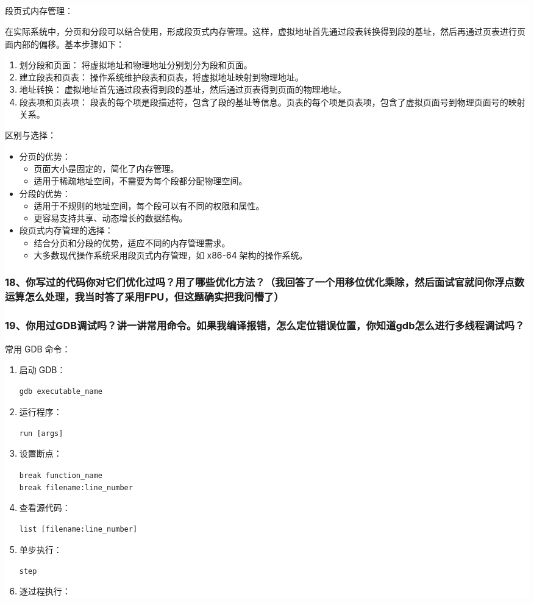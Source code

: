 段页式内存管理：

在实际系统中，分页和分段可以结合使用，形成段页式内存管理。这样，虚拟地址首先通过段表转换得到段的基址，然后再通过页表进行页面内部的偏移。基本步骤如下：

1. 划分段和页面： 将虚拟地址和物理地址分别划分为段和页面。
2. 建立段表和页表： 操作系统维护段表和页表，将虚拟地址映射到物理地址。
3. 地址转换： 虚拟地址首先通过段表得到段的基址，然后通过页表得到页面的物理地址。
4. 段表项和页表项： 段表的每个项是段描述符，包含了段的基址等信息。页表的每个项是页表项，包含了虚拟页面号到物理页面号的映射关系。

区别与选择：

- 分页的优势：
  - 页面大小是固定的，简化了内存管理。
  - 适用于稀疏地址空间，不需要为每个段都分配物理空间。
- 分段的优势：
  - 适用于不规则的地址空间，每个段可以有不同的权限和属性。
  - 更容易支持共享、动态增长的数据结构。
- 段页式内存管理的选择：
  - 结合分页和分段的优势，适应不同的内存管理需求。
  - 大多数现代操作系统采用段页式内存管理，如 x86-64 架构的操作系统。

### 18、你写过的代码你对它们优化过吗？用了哪些优化方法？（我回答了一个用移位优化乘除，然后面试官就问你浮点数运算怎么处理，我当时答了采用FPU，但这题确实把我问懵了）

### 19、你用过GDB调试吗？讲一讲常用命令。如果我编译报错，怎么定位错误位置，你知道gdb怎么进行多线程调试吗？

常用 GDB 命令：

1. 启动 GDB：

   ```
   gdb executable_name
   ```

2. 运行程序：

   ```
   run [args]
   ```

3. 设置断点：

   ```
   break function_name
   break filename:line_number
   ```

4. 查看源代码：

   ```
   list [filename:line_number]
   ```

5. 单步执行：

   ```
   step
   ```

6. 逐过程执行：

